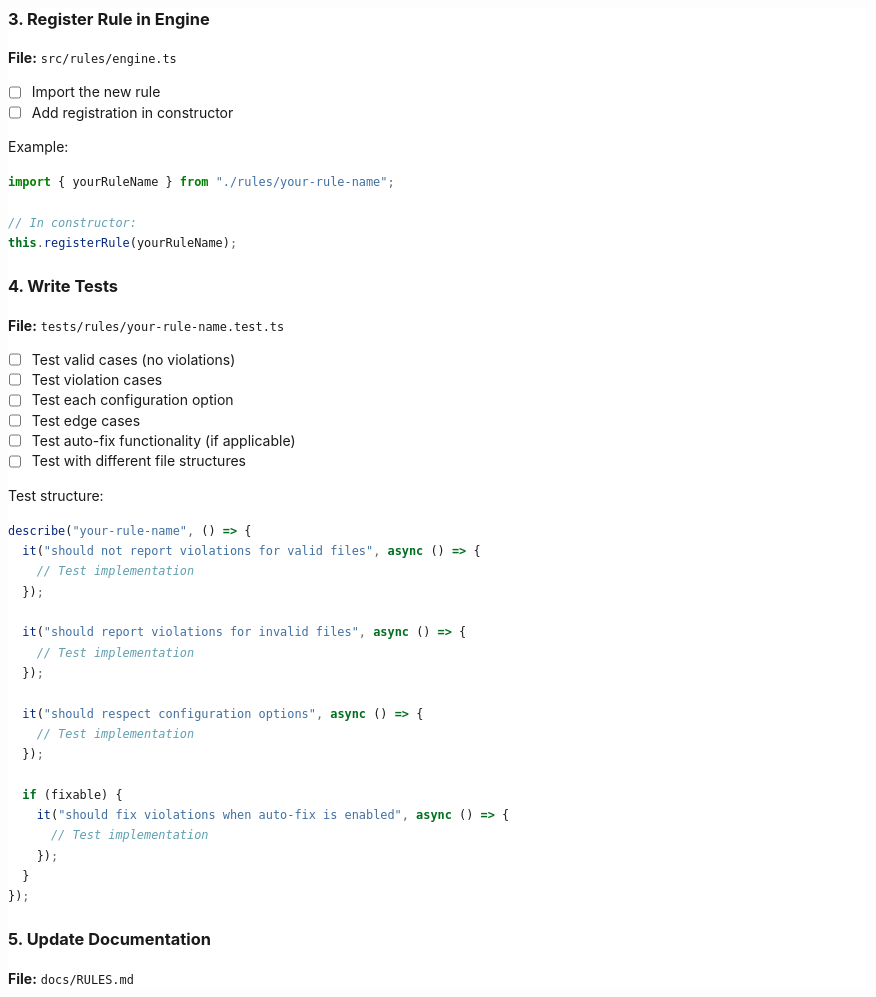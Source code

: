 ### 3. Register Rule in Engine

**File:** `src/rules/engine.ts`

- [ ] Import the new rule
- [ ] Add registration in constructor

Example:

```typescript
import { yourRuleName } from "./rules/your-rule-name";

// In constructor:
this.registerRule(yourRuleName);
```

### 4. Write Tests

**File:** `tests/rules/your-rule-name.test.ts`

- [ ] Test valid cases (no violations)
- [ ] Test violation cases
- [ ] Test each configuration option
- [ ] Test edge cases
- [ ] Test auto-fix functionality (if applicable)
- [ ] Test with different file structures

Test structure:

```typescript
describe("your-rule-name", () => {
  it("should not report violations for valid files", async () => {
    // Test implementation
  });

  it("should report violations for invalid files", async () => {
    // Test implementation
  });

  it("should respect configuration options", async () => {
    // Test implementation
  });

  if (fixable) {
    it("should fix violations when auto-fix is enabled", async () => {
      // Test implementation
    });
  }
});
```

### 5. Update Documentation

**File:** `docs/RULES.md`
